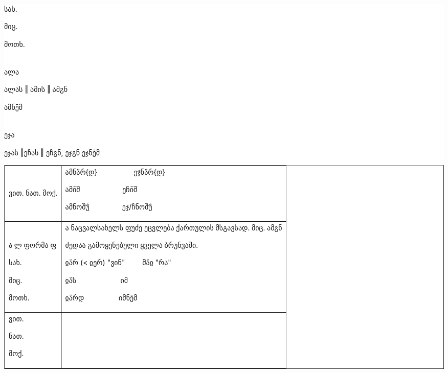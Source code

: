 <div>
სახ.

მიც.

მოთხ<span lang="sva">.</span>

</div><br clear="all">
<div>
<span lang="sva">ალა</span>

<span lang="sva">ალას </span>‖ <span lang="sva">ამის </span>‖ <span lang="sva">ამჷნ</span>

<span lang="sva">ამნე̄მ</span>

</div><br clear="all">
<span lang="sva">ეჯა</span>

<span lang="sva">ეჯას </span>‖<span lang="sva">ეჩას </span>‖ <span lang="sva">ეჩჷნ, ეჯჷნ ეჯნე̄მ</span>

<table border="1">
<tr><td style="vertical-align:middle;">
ვით. ნათ<span lang="sva">. </span>მოქ.
</td><td style="vertical-align:top;">
<span lang="sva">ამნა̈რ{დ} &nbsp;&nbsp;&nbsp;&nbsp;&nbsp;&nbsp;&nbsp;&nbsp;&nbsp;&nbsp;&nbsp;&nbsp;&nbsp;&nbsp;&nbsp;&nbsp;&nbsp;&nbsp;ეჯნა̈რ{დ}</span>

<span lang="sva">ამი̄შ &nbsp;&nbsp;&nbsp;&nbsp;&nbsp;&nbsp;&nbsp;&nbsp;&nbsp;&nbsp;&nbsp;&nbsp;&nbsp;&nbsp;&nbsp;&nbsp;&nbsp;&nbsp;&nbsp;&nbsp;&nbsp;ეჩი̄შ</span>

<span lang="sva">ამნოშუ̂ &nbsp;&nbsp;&nbsp;&nbsp;&nbsp;&nbsp;&nbsp;&nbsp;&nbsp;&nbsp;&nbsp;&nbsp;&nbsp;&nbsp;&nbsp;&nbsp;ეჯ</span>/<span lang="sva">ჩნოშუ̂</span>
</td></tr>
<tr><td style="vertical-align:bottom;">
<span lang="sva">ა ლ </span>ფორმა ფ

სახ.

მიც.

მოთხ.
</td><td style="vertical-align:bottom;">
<span lang="sva">ა </span>ნაცვალსახელს ფუძე ეცვლება ქართულის მსგავსად<span lang="sva">. </span>მიც. <span lang="sva">ამჷნ</span>

ძედაა გამოყენებული ყველა ბრუნვაში.

<span lang="sva">ჲა̈რ (</span>&lt; <span lang="sva">ჲერ) </span>"ვინ" &nbsp;&nbsp;&nbsp;&nbsp;&nbsp;&nbsp;&nbsp;&nbsp;<span lang="sva">მა̈ჲ </span>"რა"

<span lang="sva">ჲა̈ს &nbsp;&nbsp;&nbsp;&nbsp;&nbsp;&nbsp;&nbsp;&nbsp;&nbsp;&nbsp;&nbsp;&nbsp;&nbsp;&nbsp;&nbsp;&nbsp;&nbsp;&nbsp;&nbsp;&nbsp;&nbsp;&nbsp;იმ</span>

<span lang="sva">ჲა̈რდ &nbsp;&nbsp;&nbsp;&nbsp;&nbsp;&nbsp;&nbsp;&nbsp;&nbsp;&nbsp;&nbsp;&nbsp;&nbsp;&nbsp;&nbsp;&nbsp;&nbsp;იმნე̄მ</span>
</td></tr>
<tr><td style="vertical-align:middle;">
ვით.

ნათ.

მოქ.
</td><td style="vertical-align:top;">
